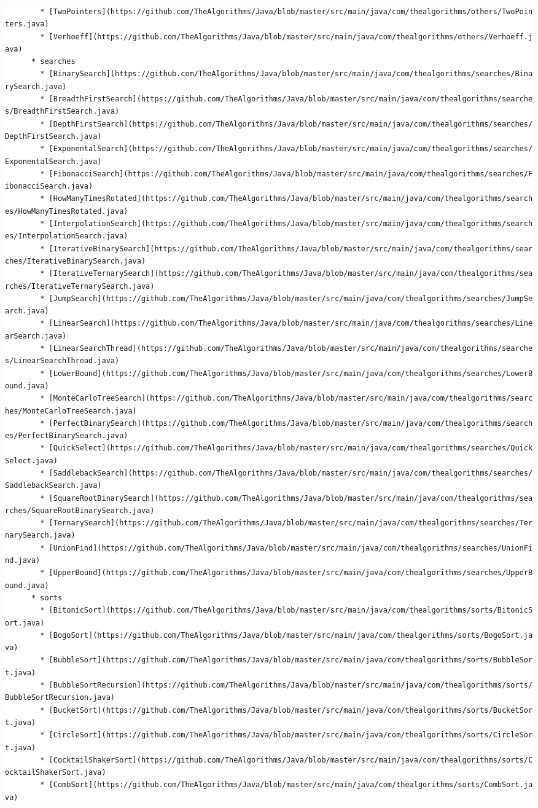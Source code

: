             * [TwoPointers](https://github.com/TheAlgorithms/Java/blob/master/src/main/java/com/thealgorithms/others/TwoPointers.java)
            * [Verhoeff](https://github.com/TheAlgorithms/Java/blob/master/src/main/java/com/thealgorithms/others/Verhoeff.java)
          * searches
            * [BinarySearch](https://github.com/TheAlgorithms/Java/blob/master/src/main/java/com/thealgorithms/searches/BinarySearch.java)
            * [BreadthFirstSearch](https://github.com/TheAlgorithms/Java/blob/master/src/main/java/com/thealgorithms/searches/BreadthFirstSearch.java)
            * [DepthFirstSearch](https://github.com/TheAlgorithms/Java/blob/master/src/main/java/com/thealgorithms/searches/DepthFirstSearch.java)
            * [ExponentalSearch](https://github.com/TheAlgorithms/Java/blob/master/src/main/java/com/thealgorithms/searches/ExponentalSearch.java)
            * [FibonacciSearch](https://github.com/TheAlgorithms/Java/blob/master/src/main/java/com/thealgorithms/searches/FibonacciSearch.java)
            * [HowManyTimesRotated](https://github.com/TheAlgorithms/Java/blob/master/src/main/java/com/thealgorithms/searches/HowManyTimesRotated.java)
            * [InterpolationSearch](https://github.com/TheAlgorithms/Java/blob/master/src/main/java/com/thealgorithms/searches/InterpolationSearch.java)
            * [IterativeBinarySearch](https://github.com/TheAlgorithms/Java/blob/master/src/main/java/com/thealgorithms/searches/IterativeBinarySearch.java)
            * [IterativeTernarySearch](https://github.com/TheAlgorithms/Java/blob/master/src/main/java/com/thealgorithms/searches/IterativeTernarySearch.java)
            * [JumpSearch](https://github.com/TheAlgorithms/Java/blob/master/src/main/java/com/thealgorithms/searches/JumpSearch.java)
            * [LinearSearch](https://github.com/TheAlgorithms/Java/blob/master/src/main/java/com/thealgorithms/searches/LinearSearch.java)
            * [LinearSearchThread](https://github.com/TheAlgorithms/Java/blob/master/src/main/java/com/thealgorithms/searches/LinearSearchThread.java)
            * [LowerBound](https://github.com/TheAlgorithms/Java/blob/master/src/main/java/com/thealgorithms/searches/LowerBound.java)
            * [MonteCarloTreeSearch](https://github.com/TheAlgorithms/Java/blob/master/src/main/java/com/thealgorithms/searches/MonteCarloTreeSearch.java)
            * [PerfectBinarySearch](https://github.com/TheAlgorithms/Java/blob/master/src/main/java/com/thealgorithms/searches/PerfectBinarySearch.java)
            * [QuickSelect](https://github.com/TheAlgorithms/Java/blob/master/src/main/java/com/thealgorithms/searches/QuickSelect.java)
            * [SaddlebackSearch](https://github.com/TheAlgorithms/Java/blob/master/src/main/java/com/thealgorithms/searches/SaddlebackSearch.java)
            * [SquareRootBinarySearch](https://github.com/TheAlgorithms/Java/blob/master/src/main/java/com/thealgorithms/searches/SquareRootBinarySearch.java)
            * [TernarySearch](https://github.com/TheAlgorithms/Java/blob/master/src/main/java/com/thealgorithms/searches/TernarySearch.java)
            * [UnionFind](https://github.com/TheAlgorithms/Java/blob/master/src/main/java/com/thealgorithms/searches/UnionFind.java)
            * [UpperBound](https://github.com/TheAlgorithms/Java/blob/master/src/main/java/com/thealgorithms/searches/UpperBound.java)
          * sorts
            * [BitonicSort](https://github.com/TheAlgorithms/Java/blob/master/src/main/java/com/thealgorithms/sorts/BitonicSort.java)
            * [BogoSort](https://github.com/TheAlgorithms/Java/blob/master/src/main/java/com/thealgorithms/sorts/BogoSort.java)
            * [BubbleSort](https://github.com/TheAlgorithms/Java/blob/master/src/main/java/com/thealgorithms/sorts/BubbleSort.java)
            * [BubbleSortRecursion](https://github.com/TheAlgorithms/Java/blob/master/src/main/java/com/thealgorithms/sorts/BubbleSortRecursion.java)
            * [BucketSort](https://github.com/TheAlgorithms/Java/blob/master/src/main/java/com/thealgorithms/sorts/BucketSort.java)
            * [CircleSort](https://github.com/TheAlgorithms/Java/blob/master/src/main/java/com/thealgorithms/sorts/CircleSort.java)
            * [CocktailShakerSort](https://github.com/TheAlgorithms/Java/blob/master/src/main/java/com/thealgorithms/sorts/CocktailShakerSort.java)
            * [CombSort](https://github.com/TheAlgorithms/Java/blob/master/src/main/java/com/thealgorithms/sorts/CombSort.java)